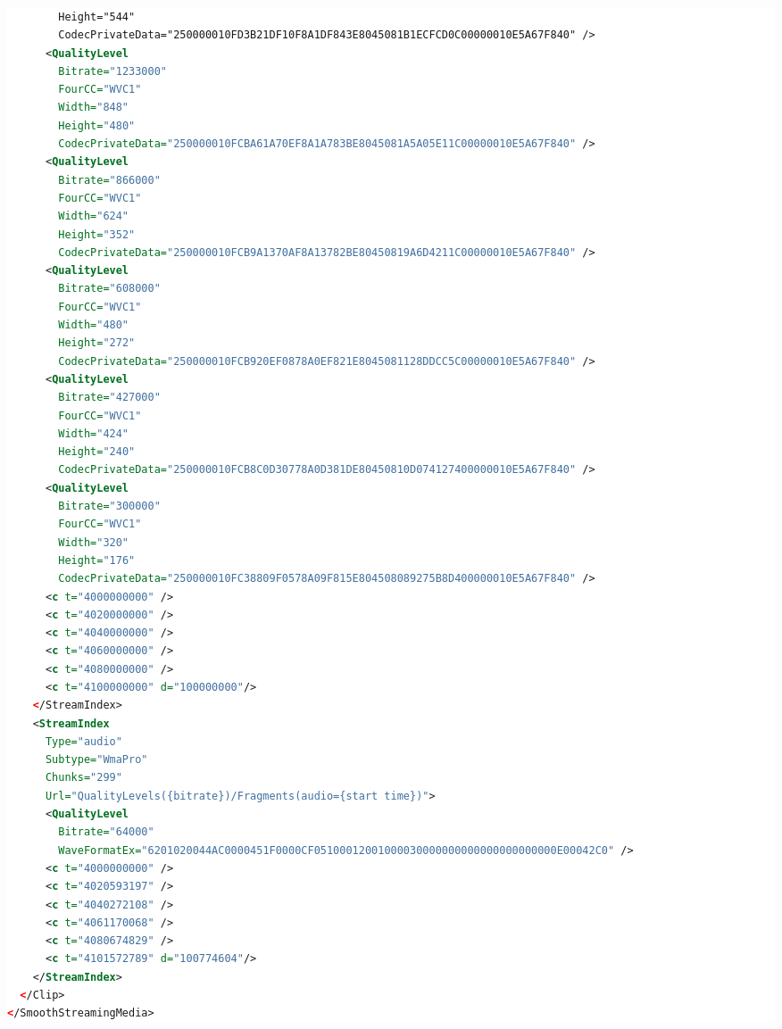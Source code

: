 ```xml
        Height="544"
        CodecPrivateData="250000010FD3B21DF10F8A1DF843E8045081B1ECFCD0C00000010E5A67F840" />
      <QualityLevel
        Bitrate="1233000"
        FourCC="WVC1"
        Width="848"
        Height="480"
        CodecPrivateData="250000010FCBA61A70EF8A1A783BE8045081A5A05E11C00000010E5A67F840" />
      <QualityLevel
        Bitrate="866000"
        FourCC="WVC1"
        Width="624"
        Height="352"
        CodecPrivateData="250000010FCB9A1370AF8A13782BE80450819A6D4211C00000010E5A67F840" />
      <QualityLevel
        Bitrate="608000"
        FourCC="WVC1"
        Width="480"
        Height="272"
        CodecPrivateData="250000010FCB920EF0878A0EF821E8045081128DDCC5C00000010E5A67F840" />
      <QualityLevel
        Bitrate="427000"
        FourCC="WVC1"
        Width="424"
        Height="240"
        CodecPrivateData="250000010FCB8C0D30778A0D381DE80450810D074127400000010E5A67F840" />
      <QualityLevel
        Bitrate="300000"
        FourCC="WVC1"
        Width="320"
        Height="176"
        CodecPrivateData="250000010FC38809F0578A09F815E804508089275B8D400000010E5A67F840" />
      <c t="4000000000" />
      <c t="4020000000" />
      <c t="4040000000" />
      <c t="4060000000" />
      <c t="4080000000" />
      <c t="4100000000" d="100000000"/>
    </StreamIndex>
    <StreamIndex
      Type="audio"
      Subtype="WmaPro"
      Chunks="299"
      Url="QualityLevels({bitrate})/Fragments(audio={start time})">
      <QualityLevel
        Bitrate="64000"
        WaveFormatEx="6201020044AC0000451F0000CF05100012001000030000000000000000000000E00042C0" />
      <c t="4000000000" />
      <c t="4020593197" />
      <c t="4040272108" />
      <c t="4061170068" />
      <c t="4080674829" />
      <c t="4101572789" d="100774604"/>
    </StreamIndex>
  </Clip>
</SmoothStreamingMedia>
```

